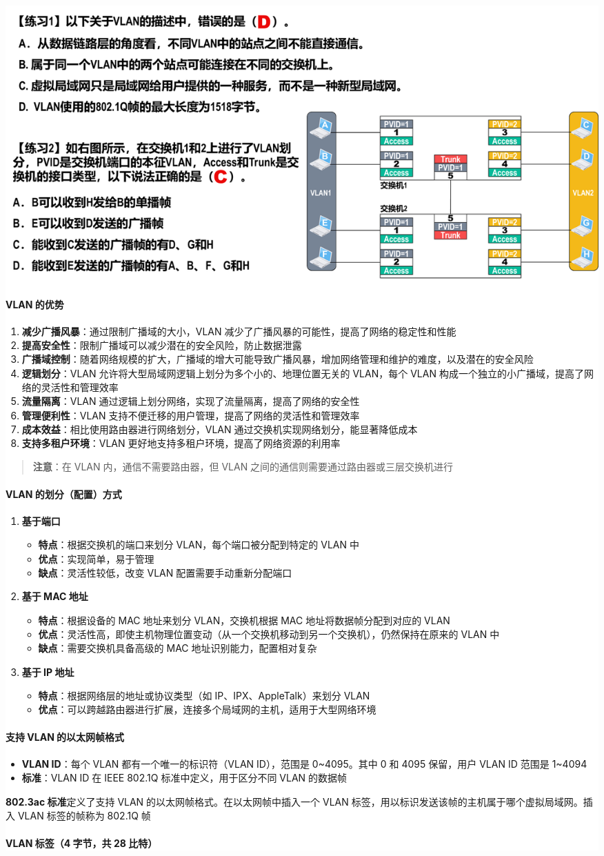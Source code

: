 ![](./images/Pasted%20image%2020241022095111.png)

#### VLAN 的优势

1. **减少广播风暴**：通过限制广播域的大小，VLAN 减少了广播风暴的可能性，提高了网络的稳定性和性能
2. **提高安全性**：限制广播域可以减少潜在的安全风险，防止数据泄露
3. **广播域控制**：随着网络规模的扩大，广播域的增大可能导致广播风暴，增加网络管理和维护的难度，以及潜在的安全风险
4. **逻辑划分**：VLAN 允许将大型局域网逻辑上划分为多个小的、地理位置无关的 VLAN，每个 VLAN 构成一个独立的小广播域，提高了网络的灵活性和管理效率
5. **流量隔离**：VLAN 通过逻辑上划分网络，实现了流量隔离，提高了网络的安全性
6. **管理便利性**：VLAN 支持不便迁移的用户管理，提高了网络的灵活性和管理效率
7. **成本效益**：相比使用路由器进行网络划分，VLAN 通过交换机实现网络划分，能显著降低成本
8. **支持多租户环境**：VLAN 更好地支持多租户环境，提高了网络资源的利用率

> **注意**：在 VLAN 内，通信不需要路由器，但 VLAN 之间的通信则需要通过路由器或三层交换机进行

#### VLAN 的划分（配置）方式

1. **基于端口**
   - **特点**：根据交换机的端口来划分 VLAN，每个端口被分配到特定的 VLAN 中
   - **优点**：实现简单，易于管理
   - **缺点**：灵活性较低，改变 VLAN 配置需要手动重新分配端口

2. **基于 MAC 地址**
   - **特点**：根据设备的 MAC 地址来划分 VLAN，交换机根据 MAC 地址将数据帧分配到对应的 VLAN
   - **优点**：灵活性高，即使主机物理位置变动（从一个交换机移动到另一个交换机），仍然保持在原来的 VLAN 中
   - **缺点**：需要交换机具备高级的 MAC 地址识别能力，配置相对复杂

3. **基于 IP 地址**
   - **特点**：根据网络层的地址或协议类型（如 IP、IPX、AppleTalk）来划分 VLAN
   - **优点**：可以跨越路由器进行扩展，连接多个局域网的主机，适用于大型网络环境

#### 支持 VLAN 的以太网帧格式

- **VLAN ID**：每个 VLAN 都有一个唯一的标识符（VLAN ID），范围是 0~4095。其中 0 和 4095 保留，用户 VLAN ID 范围是 1~4094
- **标准**：VLAN ID 在 IEEE 802.1Q 标准中定义，用于区分不同 VLAN 的数据帧

**802.3ac 标准**定义了支持 VLAN 的以太网帧格式。在以太网帧中插入一个 VLAN 标签，用以标识发送该帧的主机属于哪个虚拟局域网。插入 VLAN 标签的帧称为 802.1Q 帧

#### VLAN 标签（4 字节，共 28 比特）

